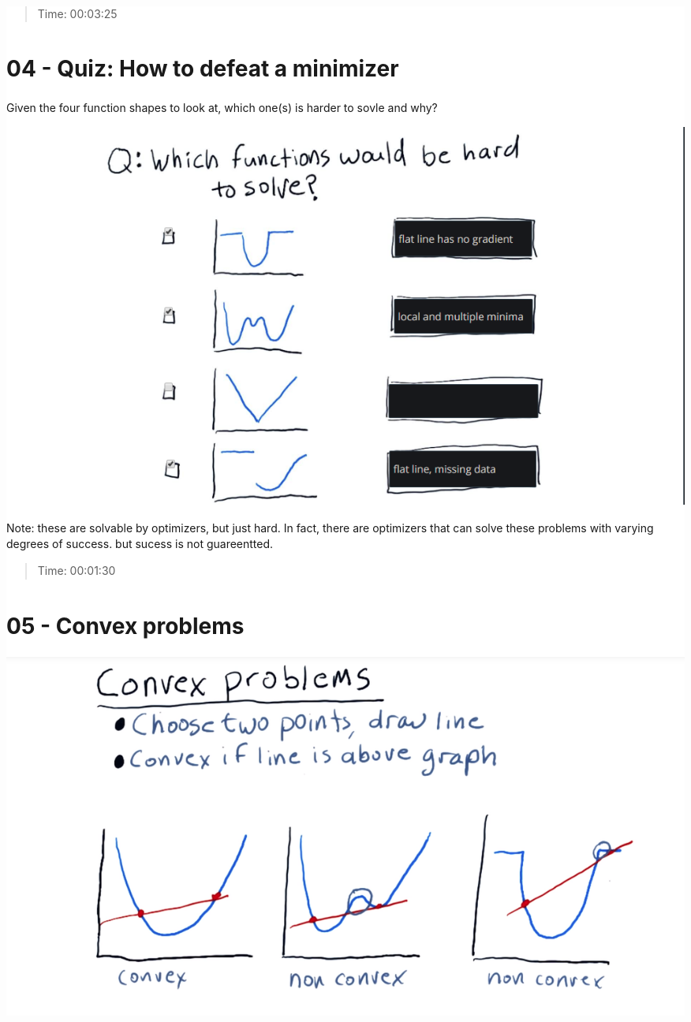 > Time: 00:03:25

# 04 - Quiz: How to defeat a minimizer

Given the four function shapes to look at, which one(s) is harder to sovle and why?

![](/assets/images/计算机科学/118382-e843049552286547.png)

Note: these are solvable by optimizers, but just hard. In fact, there are optimizers that can solve these problems with varying degrees of success. but sucess is not guareentted. 

> Time: 00:01:30

# 05 - Convex problems

![image.png](/assets/images/计算机科学/118382-72f8e3610398785d.png)
